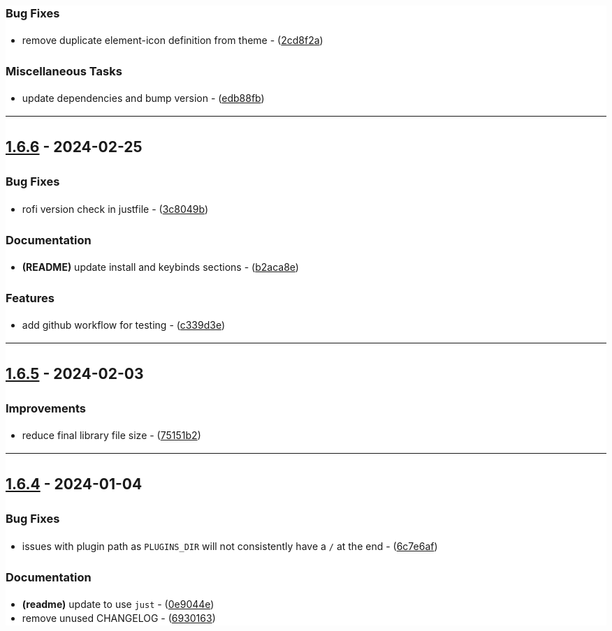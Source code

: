 ### Bug Fixes

- remove duplicate element-icon definition from theme - ([2cd8f2a](https://github.com/rolv-apneseth/rofi-games/commit/2cd8f2a9be5580304a47fe31f8a1d1f5ffa5a54e))

### Miscellaneous Tasks

- update dependencies and bump version - ([edb88fb](https://github.com/rolv-apneseth/rofi-games/commit/edb88fb24a4b3582bd8ed8bb98a82fb51b9fa2cb))

---
## [1.6.6](https://github.com/rolv-apneseth/rofi-games/compare/v1.6.5..v1.6.6) - 2024-02-25

### Bug Fixes

- rofi version check in justfile - ([3c8049b](https://github.com/rolv-apneseth/rofi-games/commit/3c8049bdb2f19d629ada63e7988a127d61387424))

### Documentation

- **(README)** update install and keybinds sections - ([b2aca8e](https://github.com/rolv-apneseth/rofi-games/commit/b2aca8e752138b79fed69448f82c4b79091b6c79))

### Features

- add github workflow for testing - ([c339d3e](https://github.com/rolv-apneseth/rofi-games/commit/c339d3ee7165bbb99993f846e5359168346339c9))

---
## [1.6.5](https://github.com/rolv-apneseth/rofi-games/compare/v1.6.4..v1.6.5) - 2024-02-03

### Improvements

- reduce final library file size - ([75151b2](https://github.com/rolv-apneseth/rofi-games/commit/75151b2f63039b46d8baccbcbc4612cbc27688f8))

---
## [1.6.4](https://github.com/rolv-apneseth/rofi-games/compare/v1.6.3..v1.6.4) - 2024-01-04

### Bug Fixes

- issues with plugin path as `PLUGINS_DIR` will not consistently have a `/` at the end - ([6c7e6af](https://github.com/rolv-apneseth/rofi-games/commit/6c7e6af059f488ce7e0042b0bff9fd10eae3a6cd))

### Documentation

- **(readme)** update to use `just` - ([0e9044e](https://github.com/rolv-apneseth/rofi-games/commit/0e9044ea7b6858188893d8c030c36225551f279f))
- remove unused CHANGELOG - ([6930163](https://github.com/rolv-apneseth/rofi-games/commit/6930163e99f157c49671d3120f6c970b56fe9a96))

